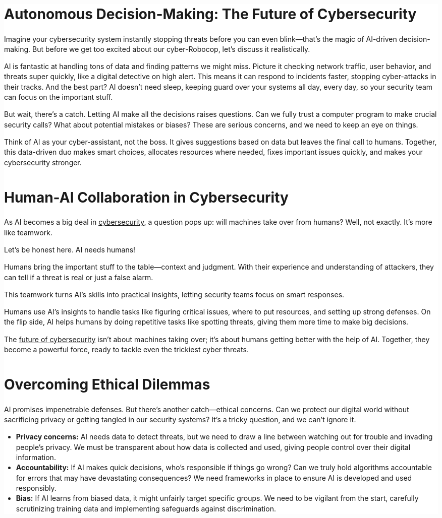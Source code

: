 # Autonomous Decision-Making: The Future of Cybersecurity

Imagine your cybersecurity system instantly stopping threats before you can even blink—that’s the magic of AI-driven decision-making. But before we get too excited about our cyber-Robocop, let’s discuss it realistically.

AI is fantastic at handling tons of data and finding patterns we might miss. Picture it checking network traffic, user behavior, and threats super quickly, like a digital detective on high alert. This means it can respond to incidents faster, stopping cyber-attacks in their tracks. And the best part? AI doesn’t need sleep, keeping guard over your systems all day, every day, so your security team can focus on the important stuff.

But wait, there’s a catch. Letting AI make all the decisions raises questions. Can we fully trust a computer program to make crucial security calls? What about potential mistakes or biases? These are serious concerns, and we need to keep an eye on things.

Think of AI as your cyber-assistant, not the boss. It gives suggestions based on data but leaves the final call to humans. Together, this data-driven duo makes smart choices, allocates resources where needed, fixes important issues quickly, and makes your cybersecurity stronger.

# Human-AI Collaboration in Cybersecurity

As AI becomes a big deal in [cybersecurity](https://www.intwo.cloud/services/cybersecurity-compliance/), a question pops up: will machines take over from humans? Well, not exactly. It’s more like teamwork.

Let’s be honest here. AI needs humans!

Humans bring the important stuff to the table—context and judgment. With their experience and understanding of attackers, they can tell if a threat is real or just a false alarm.

This teamwork turns AI’s skills into practical insights, letting security teams focus on smart responses.

Humans use AI’s insights to handle tasks like figuring critical issues, where to put resources, and setting up strong defenses. On the flip side, AI helps humans by doing repetitive tasks like spotting threats, giving them more time to make big decisions.

The [future of cybersecurity](https://www.intwo.cloud/news-blog/cybersecurity-and-how-to-protect-yourself/) isn’t about machines taking over; it’s about humans getting better with the help of AI. Together, they become a powerful force, ready to tackle even the trickiest cyber threats.

# Overcoming Ethical Dilemmas

AI promises impenetrable defenses. But there’s another catch—ethical concerns. Can we protect our digital world without sacrificing privacy or getting tangled in our security systems? It’s a tricky question, and we can’t ignore it.

- **Privacy concerns:** AI needs data to detect threats, but we need to draw a line between watching out for trouble and invading people’s privacy. We must be transparent about how data is collected and used, giving people control over their digital information.
- **Accountability:** If AI makes quick decisions, who’s responsible if things go wrong? Can we truly hold algorithms accountable for errors that may have devastating consequences? We need frameworks in place to ensure AI is developed and used responsibly.
- **Bias:** If AI learns from biased data, it might unfairly target specific groups. We need to be vigilant from the start, carefully scrutinizing training data and implementing safeguards against discrimination.
